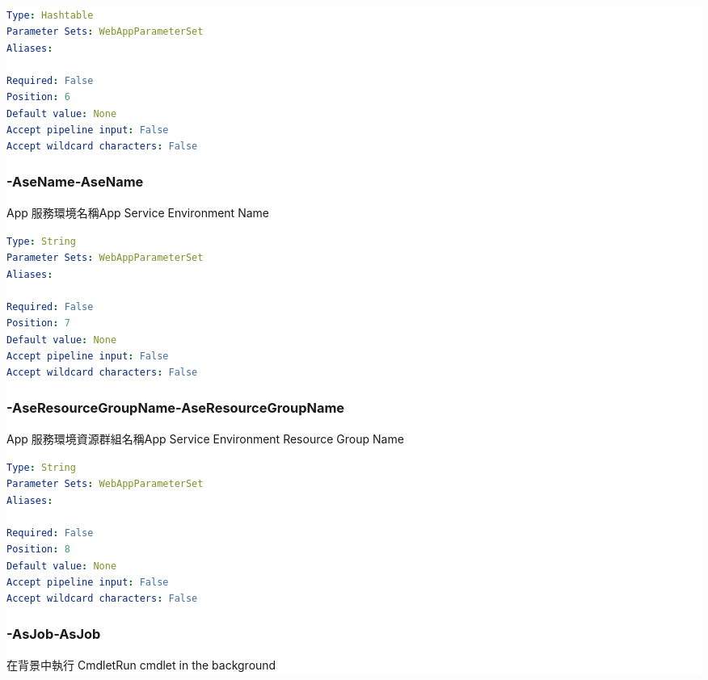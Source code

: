 ```yaml
Type: Hashtable
Parameter Sets: WebAppParameterSet
Aliases: 

Required: False
Position: 6
Default value: None
Accept pipeline input: False
Accept wildcard characters: False
```

### <span data-ttu-id="b93f0-118">-AseName</span><span class="sxs-lookup"><span data-stu-id="b93f0-118">-AseName</span></span>
<span data-ttu-id="b93f0-119">App 服務環境名稱</span><span class="sxs-lookup"><span data-stu-id="b93f0-119">App Service Environment Name</span></span>

```yaml
Type: String
Parameter Sets: WebAppParameterSet
Aliases: 

Required: False
Position: 7
Default value: None
Accept pipeline input: False
Accept wildcard characters: False
```

### <span data-ttu-id="b93f0-120">-AseResourceGroupName</span><span class="sxs-lookup"><span data-stu-id="b93f0-120">-AseResourceGroupName</span></span>
<span data-ttu-id="b93f0-121">App 服務環境資源群組名稱</span><span class="sxs-lookup"><span data-stu-id="b93f0-121">App Service Environment Resource Group Name</span></span>

```yaml
Type: String
Parameter Sets: WebAppParameterSet
Aliases: 

Required: False
Position: 8
Default value: None
Accept pipeline input: False
Accept wildcard characters: False
```

### <span data-ttu-id="b93f0-122">-AsJob</span><span class="sxs-lookup"><span data-stu-id="b93f0-122">-AsJob</span></span>
<span data-ttu-id="b93f0-123">在背景中執行 Cmdlet</span><span class="sxs-lookup"><span data-stu-id="b93f0-123">Run cmdlet in the background</span></span>
